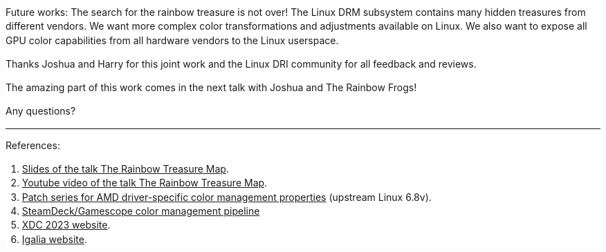 Future works:
The search for the rainbow treasure is not over! The Linux DRM subsystem
contains many hidden treasures from different vendors. We want more complex
color transformations and adjustments available on Linux. We also want to
expose all GPU color capabilities from all hardware vendors to the Linux
userspace.

Thanks Joshua and Harry for this joint work and the Linux DRI community for all feedback and reviews.

The amazing part of this work comes in the next talk with Joshua and The Rainbow Frogs!

Any questions?

---

References:

1. [Slides of the talk The Rainbow Treasure Map](https://indico.freedesktop.org/event/4/contributions/186/attachments/138/218/xdc2023-TheRainbowTreasureMap-MelissaWen.pdf).
2. [Youtube video of the talk The Rainbow Treasure Map](https://www.youtube.com/embed/voI0HxhFzbI).
3. [Patch series for AMD driver-specific color management properties](https://lore.kernel.org/amd-gfx/20231116195812.906115-1-mwen@igalia.com/) (upstream Linux 6.8v).
4. [SteamDeck/Gamescope color management pipeline](https://github.com/ValveSoftware/gamescope/blob/master/src/docs/Steam%20Deck%20Display%20Pipeline.png)
5. [XDC 2023 website](https://indico.freedesktop.org/event/4/page/21-overview).
6. [Igalia website](https://www.igalia.com/).

